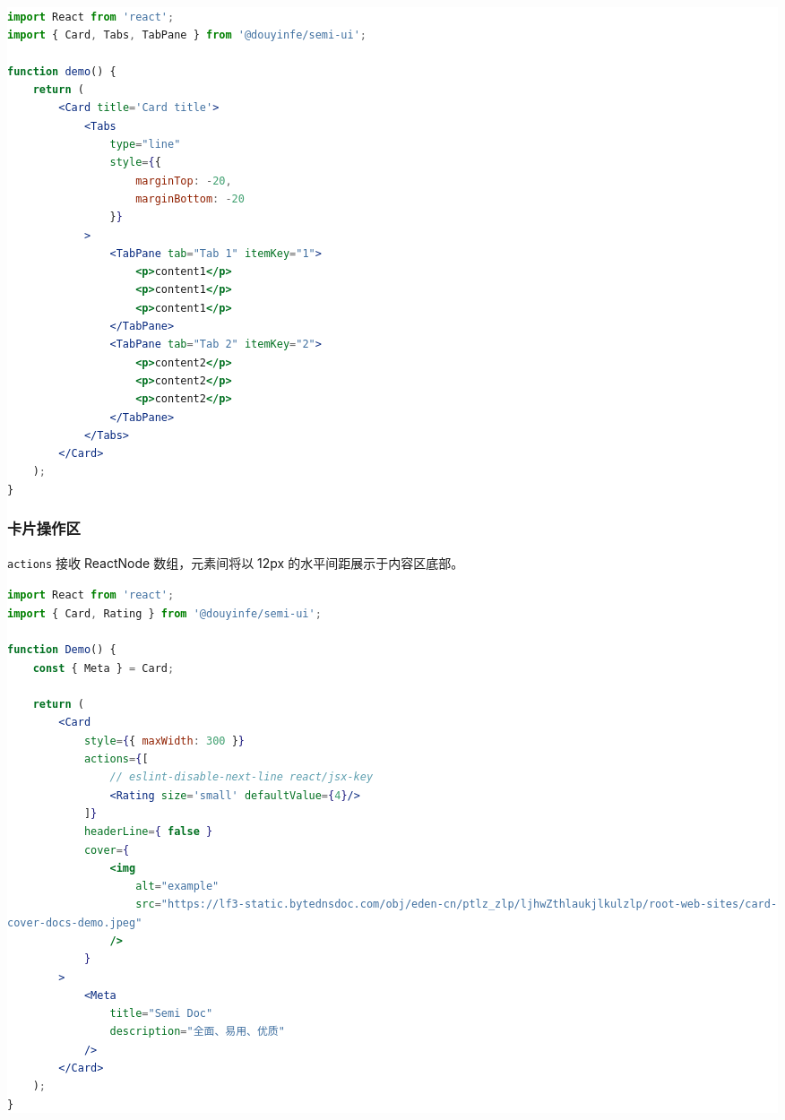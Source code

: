 ```jsx live=true dir="column"
import React from 'react';
import { Card, Tabs, TabPane } from '@douyinfe/semi-ui';

function demo() {
    return (
        <Card title='Card title'>
            <Tabs 
                type="line" 
                style={{
                    marginTop: -20,
                    marginBottom: -20
                }}
            >
                <TabPane tab="Tab 1" itemKey="1">
                    <p>content1</p>
                    <p>content1</p>
                    <p>content1</p>
                </TabPane>
                <TabPane tab="Tab 2" itemKey="2">
                    <p>content2</p>
                    <p>content2</p>
                    <p>content2</p>
                </TabPane>
            </Tabs>
        </Card>
    );
}

```

### 卡片操作区

`actions` 接收 ReactNode 数组，元素间将以 12px 的水平间距展示于内容区底部。

```jsx live=true dir="column"
import React from 'react';
import { Card, Rating } from '@douyinfe/semi-ui';

function Demo() {
    const { Meta } = Card;

    return (
        <Card
            style={{ maxWidth: 300 }}
            actions={[    
                // eslint-disable-next-line react/jsx-key
                <Rating size='small' defaultValue={4}/>
            ]}
            headerLine={ false }
            cover={ 
                <img 
                    alt="example" 
                    src="https://lf3-static.bytednsdoc.com/obj/eden-cn/ptlz_zlp/ljhwZthlaukjlkulzlp/root-web-sites/card-cover-docs-demo.jpeg" 
                />
            }
        >
            <Meta 
                title="Semi Doc" 
                description="全面、易用、优质" 
            />
        </Card>
    );
}
```